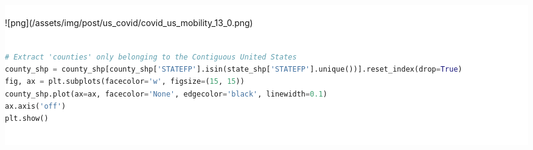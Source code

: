 <br>
![png](/assets/img/post/us_covid/covid_us_mobility_13_0.png)
<br> 
<br>


```python
# Extract 'counties' only belonging to the Contiguous United States
county_shp = county_shp[county_shp['STATEFP'].isin(state_shp['STATEFP'].unique())].reset_index(drop=True)
fig, ax = plt.subplots(facecolor='w', figsize=(15, 15))
county_shp.plot(ax=ax, facecolor='None', edgecolor='black', linewidth=0.1)
ax.axis('off')
plt.show()
```

<br>